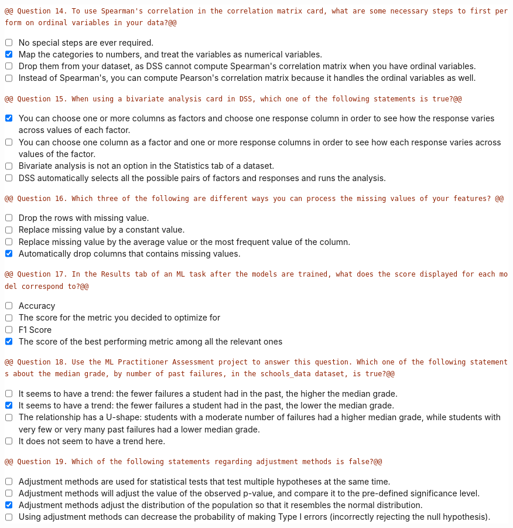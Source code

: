 ``` diff
@@ Question 14. To use Spearman's correlation in the correlation matrix card, what are some necessary steps to first perform on ordinal variables in your data?@@
```
- [ ] No special steps are ever required.
- [x] Map the categories to numbers, and treat the variables as numerical variables.
- [ ] Drop them from your dataset, as DSS cannot compute Spearman's correlation matrix when you have ordinal variables.
- [ ] Instead of Spearman's, you can compute Pearson's correlation matrix because it handles the ordinal variables as well.

``` diff
@@ Question 15. When using a bivariate analysis card in DSS, which one of the following statements is true?@@
```
- [x] You can choose one or more columns as factors and choose one response column in order to see how the response varies across values of each factor.
- [ ] You can choose one column as a factor and one or more response columns in order to see how each response varies across values of the factor.
- [ ] Bivariate analysis is not an option in the Statistics tab of a dataset.
- [ ] DSS automatically selects all the possible pairs of factors and responses and runs the analysis.

``` diff
@@ Question 16. Which three of the following are different ways you can process the missing values of your features? @@
```
- [ ] Drop the rows with missing value.
- [ ] Replace missing value by a constant value.
- [ ] Replace missing value by the average value or the most frequent value of the column.
- [x] Automatically drop columns that contains missing values.

``` diff
@@ Question 17. In the Results tab of an ML task after the models are trained, what does the score displayed for each model correspond to?@@
```
- [ ] Accuracy
- [ ] The score for the metric you decided to optimize for
- [ ] F1 Score
- [x] The score of the best performing metric among all the relevant ones

``` diff
@@ Question 18. Use the ML Practitioner Assessment project to answer this question. Which one of the following statements about the median grade, by number of past failures, in the schools_data dataset, is true?@@
```
- [ ] It seems to have a trend: the fewer failures a student had in the past, the higher the median grade.
- [x] It seems to have a trend: the fewer failures a student had in the past, the lower the median grade.
- [ ] The relationship has a U-shape: students with a moderate number of failures had a higher median grade, while students with very few or very many past failures had a lower median grade.
- [ ] It does not seem to have a trend here.

``` diff
@@ Question 19. Which of the following statements regarding adjustment methods is false?@@
```
- [ ] Adjustment methods are used for statistical tests that test multiple hypotheses at the same time.
- [ ] Adjustment methods will adjust the value of the observed p-value, and compare it to the pre-defined significance level.
- [x] Adjustment methods adjust the distribution of the population so that it resembles the normal distribution.
- [ ] Using adjustment methods can decrease the probability of making Type I errors (incorrectly rejecting the null hypothesis).
